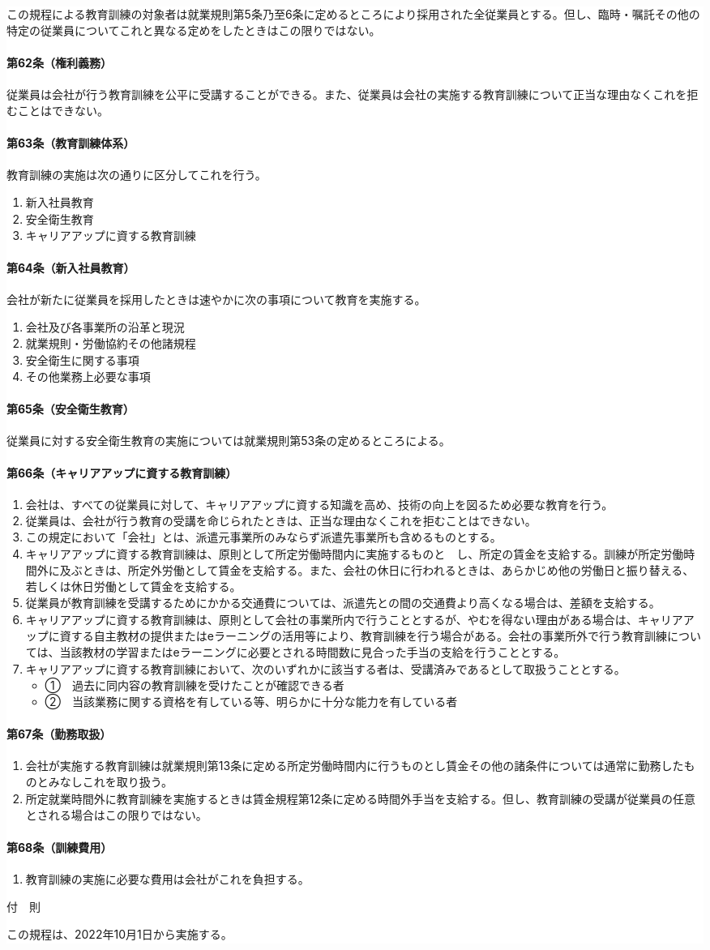 この規程による教育訓練の対象者は就業規則第5条乃至6条に定めるところにより採用された全従業員とする。但し、臨時・嘱託その他の特定の従業員についてこれと異なる定めをしたときはこの限りではない。

#### 第62条（権利義務）

従業員は会社が行う教育訓練を公平に受講することができる。また、従業員は会社の実施する教育訓練について正当な理由なくこれを拒むことはできない。

#### 第63条（教育訓練体系）

教育訓練の実施は次の通りに区分してこれを行う。

1. 新入社員教育
1. 安全衛生教育
1. キャリアアップに資する教育訓練

#### 第64条（新入社員教育）

会社が新たに従業員を採用したときは速やかに次の事項について教育を実施する。

1. 会社及び各事業所の沿革と現況
1. 就業規則・労働協約その他諸規程
1. 安全衛生に関する事項
1. その他業務上必要な事項　　

#### 第65条（安全衛生教育）

従業員に対する安全衛生教育の実施については就業規則第53条の定めるところによる。

#### 第66条（キャリアアップに資する教育訓練）

1. 会社は、すべての従業員に対して、キャリアアップに資する知識を高め、技術の向上を図るため必要な教育を行う。
1. 従業員は、会社が行う教育の受講を命じられたときは、正当な理由なくこれを拒むことはできない。
1. この規定において「会社」とは、派遣元事業所のみならず派遣先事業所も含めるものとする。
1. キャリアアップに資する教育訓練は、原則として所定労働時間内に実施するものと　し、所定の賃金を支給する。訓練が所定労働時間外に及ぶときは、所定外労働として賃金を支給する。また、会社の休日に行われるときは、あらかじめ他の労働日と振り替える、若しくは休日労働として賃金を支給する。
1. 従業員が教育訓練を受講するためにかかる交通費については、派遣先との間の交通費より高くなる場合は、差額を支給する。
1. キャリアアップに資する教育訓練は、原則として会社の事業所内で行うこととするが、やむを得ない理由がある場合は、キャリアアップに資する自主教材の提供またはeラーニングの活用等により、教育訓練を行う場合がある。会社の事業所外で行う教育訓練については、当該教材の学習またはeラーニングに必要とされる時間数に見合った手当の支給を行うこととする。
1. キャリアアップに資する教育訓練において、次のいずれかに該当する者は、受講済みであるとして取扱うこととする。
    - ①　過去に同内容の教育訓練を受けたことが確認できる者
    - ②　当該業務に関する資格を有している等、明らかに十分な能力を有している者

#### 第67条（勤務取扱）

1. 会社が実施する教育訓練は就業規則第13条に定める所定労働時間内に行うものとし賃金その他の諸条件については通常に勤務したものとみなしこれを取り扱う。
1. 所定就業時間外に教育訓練を実施するときは賃金規程第12条に定める時間外手当を支給する。但し、教育訓練の受講が従業員の任意とされる場合はこの限りではない。

#### 第68条（訓練費用）

1. 教育訓練の実施に必要な費用は会社がこれを負担する。

付　則

この規程は、2022年10月1日から実施する。
